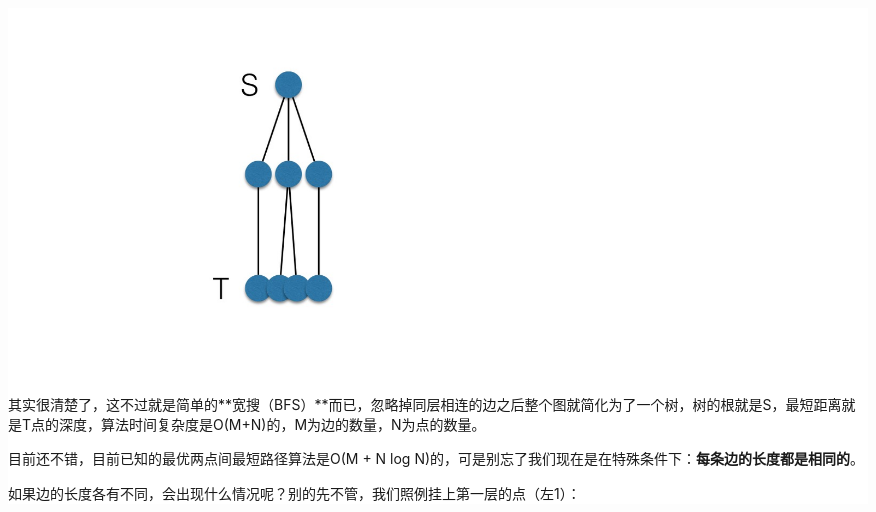 <img class="text-img-holder" src="/public/image/mn2.jpg" width="65%"></img>
</center>
其实很清楚了，这不过就是简单的**宽搜（BFS）**而已，忽略掉同层相连的边之后整个图就简化为了一个树，树的根就是S，最短距离就是T点的深度，算法时间复杂度是O(M+N)的，M为边的数量，N为点的数量。

目前还不错，目前已知的最优两点间最短路径算法是O(M + N log N)的，可是别忘了我们现在是在特殊条件下：**每条边的长度都是相同的**。

如果边的长度各有不同，会出现什么情况呢？别的先不管，我们照例挂上第一层的点（左1）：
<center>
